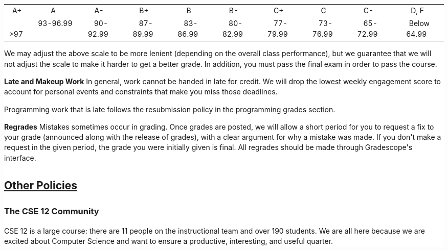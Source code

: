 <table class="table table-striped">
<tbody>
<tr align="center" padding="10">
<td>A+</td>
<td>A</td>
<td>A-</td>
<td>B+</td>
<td>B</td>
<td>B-</td>
<td>C+</td>
<td>C</td>
<td>C-</td>
<td>D, F</td>
</tr>
<tr align="center">
<td>&nbsp; >97&nbsp; </td>
<td>&nbsp; 93-96.99 &nbsp; </td>
<td>&nbsp; 90-92.99&nbsp; </td>
<td>&nbsp; 87-89.99&nbsp; </td>
<td>&nbsp; 83-86.99&nbsp; </td>
<td>&nbsp; 80-82.99&nbsp; </td>
<td>&nbsp; 77-79.99&nbsp; </td>
<td>&nbsp; 73-76.99&nbsp; </td>
<td>&nbsp; 65-72.99&nbsp; </td>
<td>&nbsp; Below 64.99&nbsp; </td>
</tr>
</tbody>
</table>

We may adjust the above scale to be more lenient (depending on the overall class performance), but we guarantee that we will
not adjust the scale to make it harder to get a better grade.
In addition, you must pass the final exam in order to pass the course.

<b>Late and Makeup Work</b> In general, work cannot be handed in late for
credit. We will drop the lowest weekly engagement score to account for
personal events and constraints that make you miss those deadlines.

Programming work that is late follows the resubmission policy in <a href="#p:grading">the programming grades section</a>.

<b>Regrades</b> Mistakes sometimes occur in grading. Once grades are posted,
we will allow a short period for you to request a fix to your grade
(announced along with the release of grades), with a clear argument for why a
mistake was made. If you don't make a request in the given period, the grade
you were initially given is final. All regrades should be made through
Gradescope's interface.

## <a id="policies" href="#policies">Other Policies</a>

<a id="p:community"></a>
<h3>The CSE 12 Community</h3>
CSE 12 is a large course: there are 11 people on the instructional team and over 190 students.  We are all here because we are excited about Computer Science and want to ensure a productive, interesting, and useful quarter.
